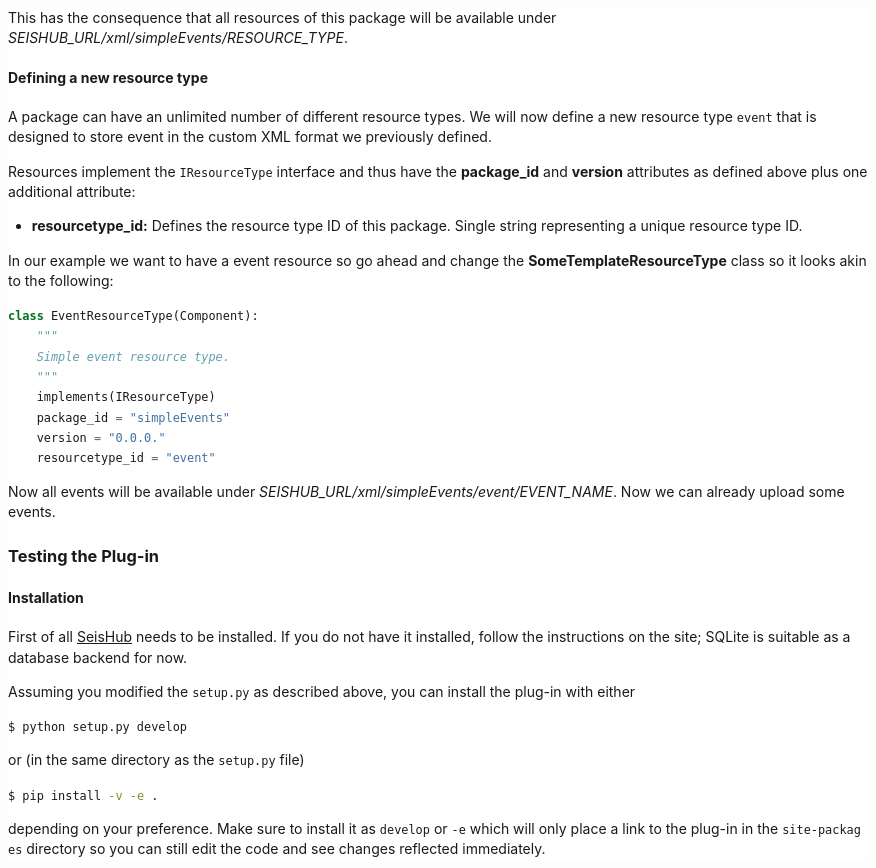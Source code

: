 This has the consequence that all resources of this package will be available
under *SEISHUB_URL/xml/simpleEvents/RESOURCE_TYPE*.

#### Defining a new resource type

A package can have an unlimited number of different resource types. We will now
define a new resource type `event` that is designed to store event in the
custom XML format we previously defined.

Resources implement the `IResourceType` interface and thus have the
**package_id** and **version** attributes as defined above plus one additional
attribute:

* **resourcetype_id:** Defines the resource type ID of this package. Single
  string representing a unique resource type ID.

In our example we want to have a event resource so go ahead and change the
**SomeTemplateResourceType** class so it looks akin to the following:

```python
class EventResourceType(Component):
    """
    Simple event resource type.
    """
    implements(IResourceType)
    package_id = "simpleEvents"
    version = "0.0.0."
    resourcetype_id = "event"
```

Now all events will be available under
*SEISHUB_URL/xml/simpleEvents/event/EVENT_NAME*. Now we can already upload
some events.


### Testing the Plug-in

#### Installation

First of all [SeisHub](https://github.com/barsch/seishub.core) needs to be
installed. If you do not have it installed, follow the instructions on the
site; SQLite is suitable as a database backend for now.

Assuming you modified the `setup.py` as described above, you can install the
plug-in with either

```bash
$ python setup.py develop
```

or (in the same directory as the `setup.py` file)

```bash
$ pip install -v -e .
```

depending on your preference. Make sure to install it as `develop` or `-e`
which will only place a link to the plug-in in the `site-packages` directory so
you can still edit the code and see changes reflected immediately.
